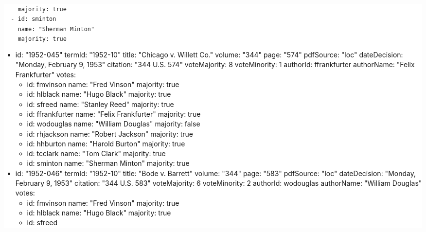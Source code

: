         majority: true
      - id: sminton
        name: "Sherman Minton"
        majority: true
  - id: "1952-045"
    termId: "1952-10"
    title: "Chicago v. Willett Co."
    volume: "344"
    page: "574"
    pdfSource: "loc"
    dateDecision: "Monday, February 9, 1953"
    citation: "344 U.S. 574"
    voteMajority: 8
    voteMinority: 1
    authorId: ffrankfurter
    authorName: "Felix Frankfurter"
    votes:
      - id: fmvinson
        name: "Fred Vinson"
        majority: true
      - id: hlblack
        name: "Hugo Black"
        majority: true
      - id: sfreed
        name: "Stanley Reed"
        majority: true
      - id: ffrankfurter
        name: "Felix Frankfurter"
        majority: true
      - id: wodouglas
        name: "William Douglas"
        majority: false
      - id: rhjackson
        name: "Robert Jackson"
        majority: true
      - id: hhburton
        name: "Harold Burton"
        majority: true
      - id: tcclark
        name: "Tom Clark"
        majority: true
      - id: sminton
        name: "Sherman Minton"
        majority: true
  - id: "1952-046"
    termId: "1952-10"
    title: "Bode v. Barrett"
    volume: "344"
    page: "583"
    pdfSource: "loc"
    dateDecision: "Monday, February 9, 1953"
    citation: "344 U.S. 583"
    voteMajority: 6
    voteMinority: 2
    authorId: wodouglas
    authorName: "William Douglas"
    votes:
      - id: fmvinson
        name: "Fred Vinson"
        majority: true
      - id: hlblack
        name: "Hugo Black"
        majority: true
      - id: sfreed
